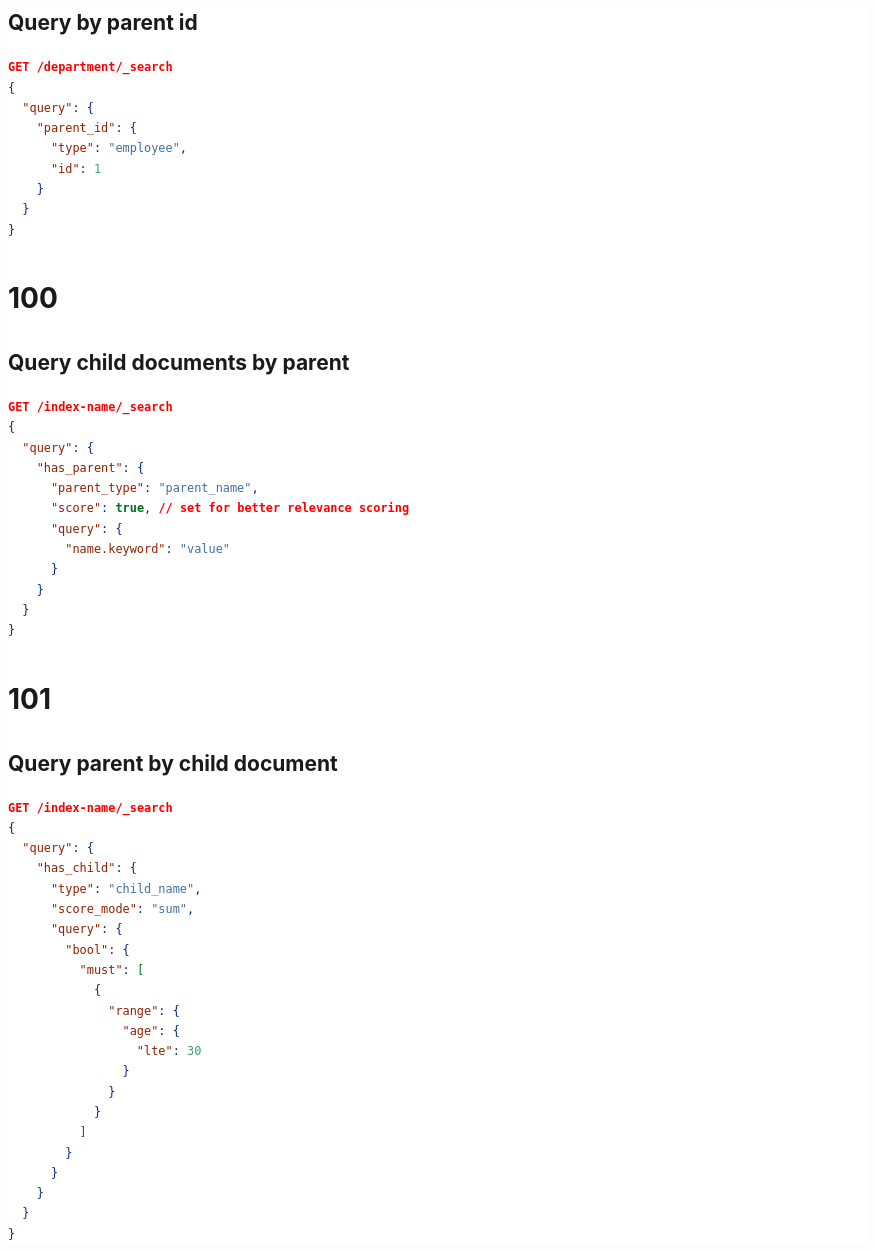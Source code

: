 ## Query by parent id

```json
GET /department/_search
{
  "query": {
    "parent_id": {
      "type": "employee",
      "id": 1
    }
  }
}
```

# 100

## Query child documents by parent

```json
GET /index-name/_search
{
  "query": {
    "has_parent": {
      "parent_type": "parent_name",
      "score": true, // set for better relevance scoring
      "query": {
        "name.keyword": "value"
      }
    }
  }
}
```

# 101

## Query parent by child document

```json
GET /index-name/_search
{
  "query": {
    "has_child": {
      "type": "child_name",
      "score_mode": "sum",
      "query": {
        "bool": {
          "must": [
            {
              "range": {
                "age": {
                  "lte": 30
                }
              }
            }
          ]
        }
      }
    }
  }
}
```
